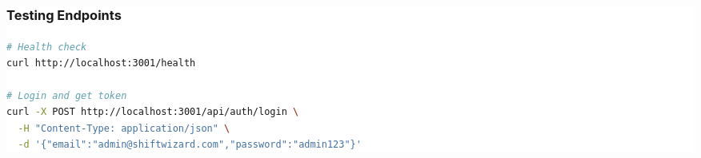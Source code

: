 ### Testing Endpoints
```bash
# Health check
curl http://localhost:3001/health

# Login and get token
curl -X POST http://localhost:3001/api/auth/login \
  -H "Content-Type: application/json" \
  -d '{"email":"admin@shiftwizard.com","password":"admin123"}'
```